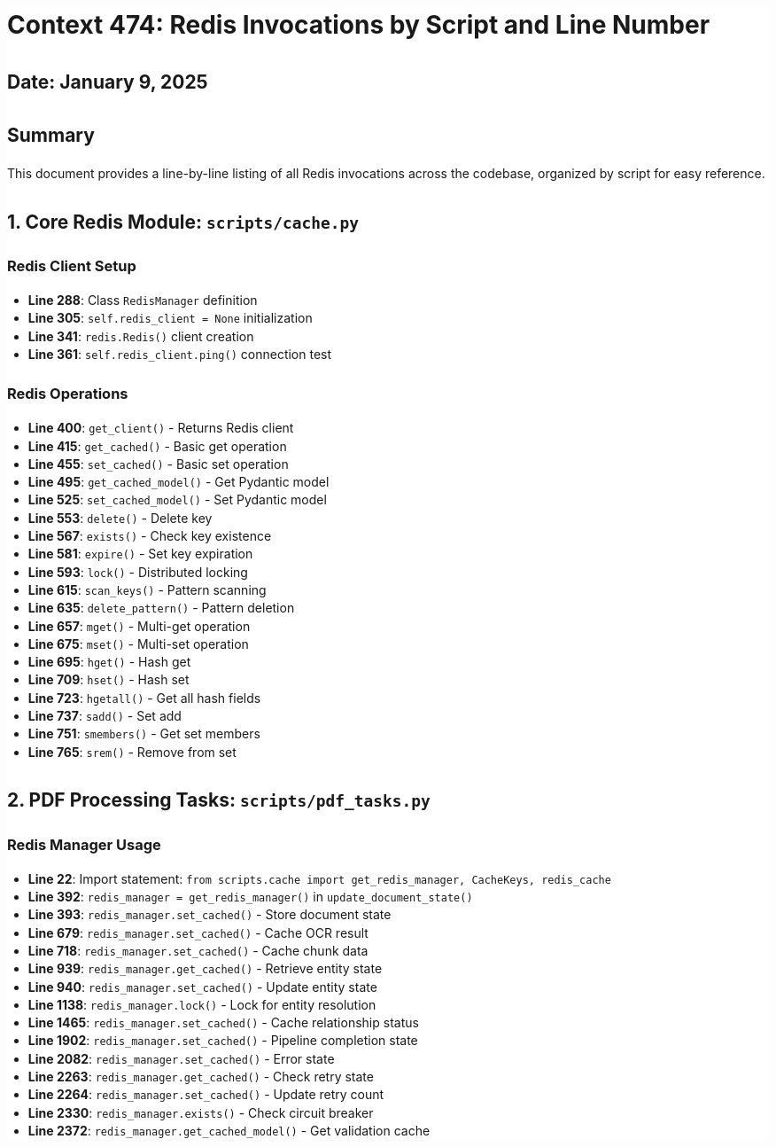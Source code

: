 # Context 474: Redis Invocations by Script and Line Number

## Date: January 9, 2025

## Summary
This document provides a line-by-line listing of all Redis invocations across the codebase, organized by script for easy reference.

## 1. Core Redis Module: `scripts/cache.py`

### Redis Client Setup
- **Line 288**: Class `RedisManager` definition
- **Line 305**: `self.redis_client = None` initialization
- **Line 341**: `redis.Redis()` client creation
- **Line 361**: `self.redis_client.ping()` connection test

### Redis Operations
- **Line 400**: `get_client()` - Returns Redis client
- **Line 415**: `get_cached()` - Basic get operation
- **Line 455**: `set_cached()` - Basic set operation
- **Line 495**: `get_cached_model()` - Get Pydantic model
- **Line 525**: `set_cached_model()` - Set Pydantic model
- **Line 553**: `delete()` - Delete key
- **Line 567**: `exists()` - Check key existence
- **Line 581**: `expire()` - Set key expiration
- **Line 593**: `lock()` - Distributed locking
- **Line 615**: `scan_keys()` - Pattern scanning
- **Line 635**: `delete_pattern()` - Pattern deletion
- **Line 657**: `mget()` - Multi-get operation
- **Line 675**: `mset()` - Multi-set operation
- **Line 695**: `hget()` - Hash get
- **Line 709**: `hset()` - Hash set
- **Line 723**: `hgetall()` - Get all hash fields
- **Line 737**: `sadd()` - Set add
- **Line 751**: `smembers()` - Get set members
- **Line 765**: `srem()` - Remove from set

## 2. PDF Processing Tasks: `scripts/pdf_tasks.py`

### Redis Manager Usage
- **Line 22**: Import statement: `from scripts.cache import get_redis_manager, CacheKeys, redis_cache`
- **Line 392**: `redis_manager = get_redis_manager()` in `update_document_state()`
- **Line 393**: `redis_manager.set_cached()` - Store document state
- **Line 679**: `redis_manager.set_cached()` - Cache OCR result
- **Line 718**: `redis_manager.set_cached()` - Cache chunk data
- **Line 939**: `redis_manager.get_cached()` - Retrieve entity state
- **Line 940**: `redis_manager.set_cached()` - Update entity state
- **Line 1138**: `redis_manager.lock()` - Lock for entity resolution
- **Line 1465**: `redis_manager.set_cached()` - Cache relationship status
- **Line 1902**: `redis_manager.set_cached()` - Pipeline completion state
- **Line 2082**: `redis_manager.set_cached()` - Error state
- **Line 2263**: `redis_manager.get_cached()` - Check retry state
- **Line 2264**: `redis_manager.set_cached()` - Update retry count
- **Line 2330**: `redis_manager.exists()` - Check circuit breaker
- **Line 2372**: `redis_manager.get_cached_model()` - Get validation cache
